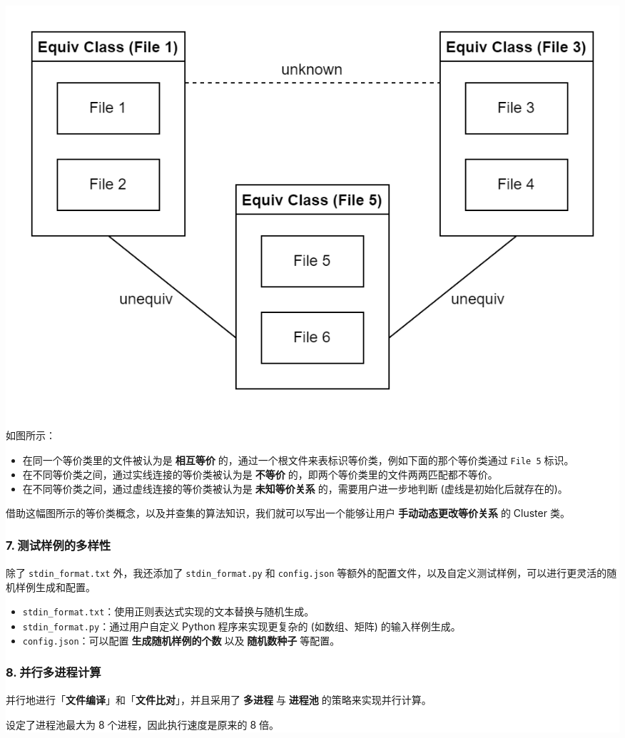 ![](images/2022-11-03-16-39-06.png)

如图所示：

- 在同一个等价类里的文件被认为是 **相互等价** 的，通过一个根文件来表标识等价类，例如下面的那个等价类通过 `File 5` 标识。
- 在不同等价类之间，通过实线连接的等价类被认为是 **不等价** 的，即两个等价类里的文件两两匹配都不等价。
- 在不同等价类之间，通过虚线连接的等价类被认为是 **未知等价关系** 的，需要用户进一步地判断 (虚线是初始化后就存在的)。

借助这幅图所示的等价类概念，以及并查集的算法知识，我们就可以写出一个能够让用户 **手动动态更改等价关系** 的 Cluster 类。

### 7. 测试样例的多样性

除了 `stdin_format.txt` 外，我还添加了 `stdin_format.py` 和 `config.json` 等额外的配置文件，以及自定义测试样例，可以进行更灵活的随机样例生成和配置。

- `stdin_format.txt`：使用正则表达式实现的文本替换与随机生成。
- `stdin_format.py`：通过用户自定义 Python 程序来实现更复杂的 (如数组、矩阵) 的输入样例生成。
- `config.json`：可以配置 **生成随机样例的个数** 以及 **随机数种子** 等配置。

### 8. 并行多进程计算

并行地进行「**文件编译**」和「**文件比对**」，并且采用了 **多进程** 与 **进程池** 的策略来实现并行计算。

设定了进程池最大为 8 个进程，因此执行速度是原来的 8 倍。
